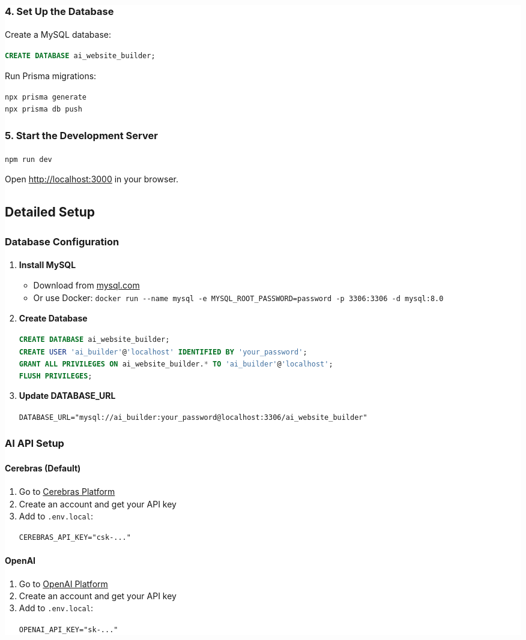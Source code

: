 ### 4. Set Up the Database

Create a MySQL database:

```sql
CREATE DATABASE ai_website_builder;
```

Run Prisma migrations:

```bash
npx prisma generate
npx prisma db push
```

### 5. Start the Development Server

```bash
npm run dev
```

Open [http://localhost:3000](http://localhost:3000) in your browser.

## Detailed Setup

### Database Configuration

1. **Install MySQL**
   - Download from [mysql.com](https://dev.mysql.com/downloads/)
   - Or use Docker: `docker run --name mysql -e MYSQL_ROOT_PASSWORD=password -p 3306:3306 -d mysql:8.0`

2. **Create Database**
   ```sql
   CREATE DATABASE ai_website_builder;
   CREATE USER 'ai_builder'@'localhost' IDENTIFIED BY 'your_password';
   GRANT ALL PRIVILEGES ON ai_website_builder.* TO 'ai_builder'@'localhost';
   FLUSH PRIVILEGES;
   ```

3. **Update DATABASE_URL**
   ```env
   DATABASE_URL="mysql://ai_builder:your_password@localhost:3306/ai_website_builder"
   ```

### AI API Setup

#### Cerebras (Default)
1. Go to [Cerebras Platform](https://www.cerebras.net/)
2. Create an account and get your API key
3. Add to `.env.local`:
   ```env
   CEREBRAS_API_KEY="csk-..."
   ```

#### OpenAI
1. Go to [OpenAI Platform](https://platform.openai.com/)
2. Create an account and get your API key
3. Add to `.env.local`:
   ```env
   OPENAI_API_KEY="sk-..."
   ```

